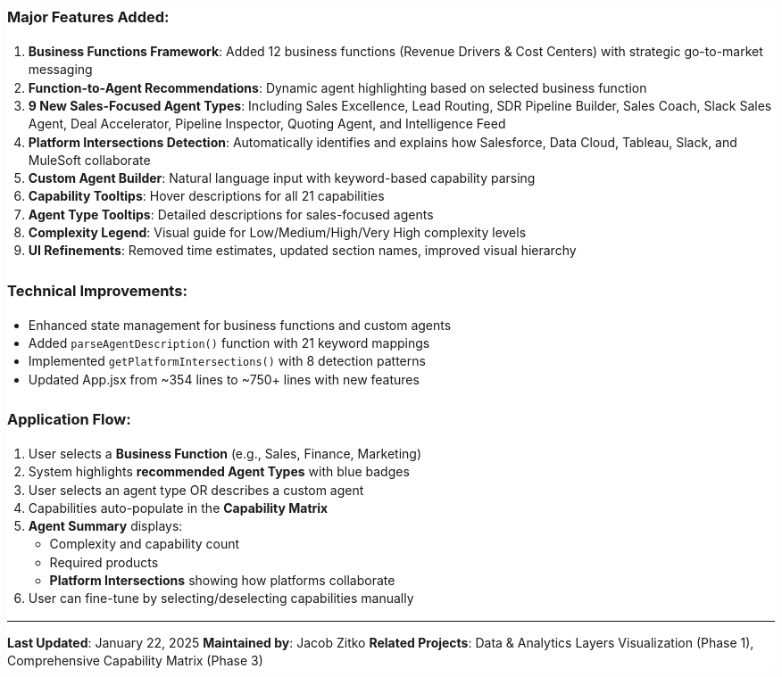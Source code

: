 ### Major Features Added:
1. **Business Functions Framework**: Added 12 business functions (Revenue Drivers & Cost Centers) with strategic go-to-market messaging
2. **Function-to-Agent Recommendations**: Dynamic agent highlighting based on selected business function
3. **9 New Sales-Focused Agent Types**: Including Sales Excellence, Lead Routing, SDR Pipeline Builder, Sales Coach, Slack Sales Agent, Deal Accelerator, Pipeline Inspector, Quoting Agent, and Intelligence Feed
4. **Platform Intersections Detection**: Automatically identifies and explains how Salesforce, Data Cloud, Tableau, Slack, and MuleSoft collaborate
5. **Custom Agent Builder**: Natural language input with keyword-based capability parsing
6. **Capability Tooltips**: Hover descriptions for all 21 capabilities
7. **Agent Type Tooltips**: Detailed descriptions for sales-focused agents
8. **Complexity Legend**: Visual guide for Low/Medium/High/Very High complexity levels
9. **UI Refinements**: Removed time estimates, updated section names, improved visual hierarchy

### Technical Improvements:
- Enhanced state management for business functions and custom agents
- Added `parseAgentDescription()` function with 21 keyword mappings
- Implemented `getPlatformIntersections()` with 8 detection patterns
- Updated App.jsx from ~354 lines to ~750+ lines with new features

### Application Flow:
1. User selects a **Business Function** (e.g., Sales, Finance, Marketing)
2. System highlights **recommended Agent Types** with blue badges
3. User selects an agent type OR describes a custom agent
4. Capabilities auto-populate in the **Capability Matrix**
5. **Agent Summary** displays:
   - Complexity and capability count
   - Required products
   - **Platform Intersections** showing how platforms collaborate
6. User can fine-tune by selecting/deselecting capabilities manually

---

**Last Updated**: January 22, 2025
**Maintained by**: Jacob Zitko
**Related Projects**: Data & Analytics Layers Visualization (Phase 1), Comprehensive Capability Matrix (Phase 3)
